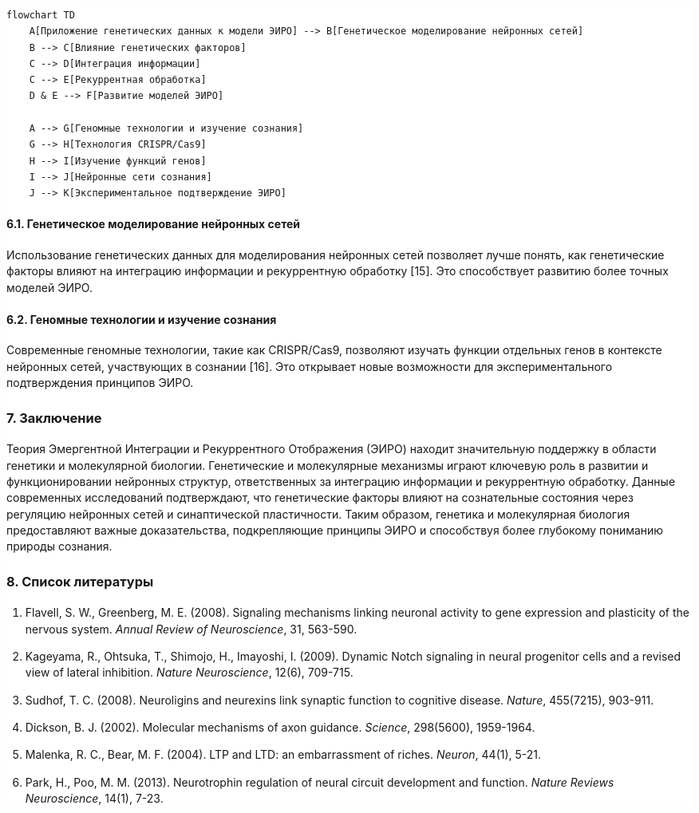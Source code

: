 ```mermaid
flowchart TD
    A[Приложение генетических данных к модели ЭИРО] --> B[Генетическое моделирование нейронных сетей]
    B --> C[Влияние генетических факторов]
    C --> D[Интеграция информации]
    C --> E[Рекуррентная обработка]
    D & E --> F[Развитие моделей ЭИРО]

    A --> G[Геномные технологии и изучение сознания]
    G --> H[Технология CRISPR/Cas9]
    H --> I[Изучение функций генов]
    I --> J[Нейронные сети сознания]
    J --> K[Экспериментальное подтверждение ЭИРО]
```

#### 6.1. Генетическое моделирование нейронных сетей

Использование генетических данных для моделирования нейронных сетей позволяет лучше понять, как генетические факторы влияют на интеграцию информации и рекуррентную обработку [15]. Это способствует развитию более точных моделей ЭИРО.

#### 6.2. Геномные технологии и изучение сознания

Современные геномные технологии, такие как CRISPR/Cas9, позволяют изучать функции отдельных генов в контексте нейронных сетей, участвующих в сознании [16]. Это открывает новые возможности для экспериментального подтверждения принципов ЭИРО.

### 7. Заключение

Теория Эмергентной Интеграции и Рекуррентного Отображения (ЭИРО) находит значительную поддержку в области генетики и молекулярной биологии. Генетические и молекулярные механизмы играют ключевую роль в развитии и функционировании нейронных структур, ответственных за интеграцию информации и рекуррентную обработку. Данные современных исследований подтверждают, что генетические факторы влияют на сознательные состояния через регуляцию нейронных сетей и синаптической пластичности. Таким образом, генетика и молекулярная биология предоставляют важные доказательства, подкрепляющие принципы ЭИРО и способствуя более глубокому пониманию природы сознания.

### 8. Список литературы

1. Flavell, S. W.,  Greenberg, M. E. (2008). Signaling mechanisms linking neuronal activity to gene expression and plasticity of the nervous system. *Annual Review of Neuroscience*, 31, 563-590.

2. Kageyama, R., Ohtsuka, T., Shimojo, H.,  Imayoshi, I. (2009). Dynamic Notch signaling in neural progenitor cells and a revised view of lateral inhibition. *Nature Neuroscience*, 12(6), 709-715.

3. Sudhof, T. C. (2008). Neuroligins and neurexins link synaptic function to cognitive disease. *Nature*, 455(7215), 903-911.

4. Dickson, B. J. (2002). Molecular mechanisms of axon guidance. *Science*, 298(5600), 1959-1964.

5. Malenka, R. C.,  Bear, M. F. (2004). LTP and LTD: an embarrassment of riches. *Neuron*, 44(1), 5-21.

6. Park, H.,  Poo, M. M. (2013). Neurotrophin regulation of neural circuit development and function. *Nature Reviews Neuroscience*, 14(1), 7-23.
